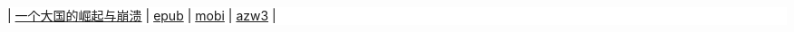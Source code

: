 | [一个大国的崛起与崩溃](http://ct.dalanmei.com/f/31084289-571788014-44b71d) | [epub](http://ct.dalanmei.com/f/31084289-571788014-44b71d) | [mobi](http://ct.dalanmei.com/f/31084289-571455440-585f18) | [azw3](http://ct.dalanmei.com/f/31084289-571889205-d0b47b) |
